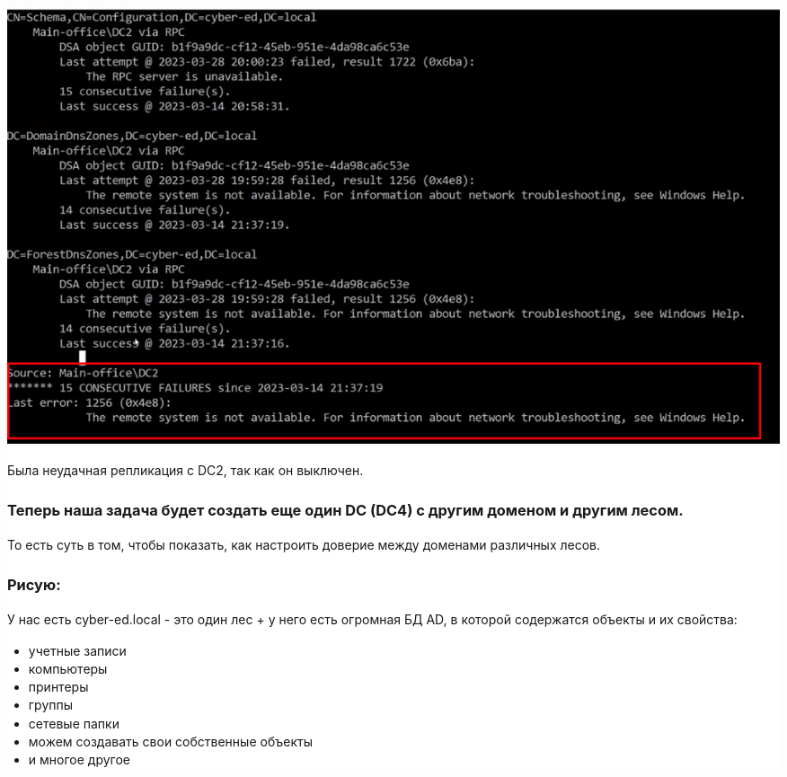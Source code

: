 ![Untitled](images/Untitled%2068.png)

Была неудачная репликация с DC2, так как он выключен.

### Теперь наша задача будет создать еще один DC (DC4) с другим доменом и другим лесом.

То есть суть в том, чтобы показать, как настроить доверие между доменами различных лесов.

### Рисую:

У нас есть cyber-ed.local - это один лес + у него есть огромная БД AD, в которой содержатся объекты и их свойства:

- учетные записи
- компьютеры
- принтеры
- группы
- сетевые папки
- можем создавать свои собственные объекты
- и многое другое
